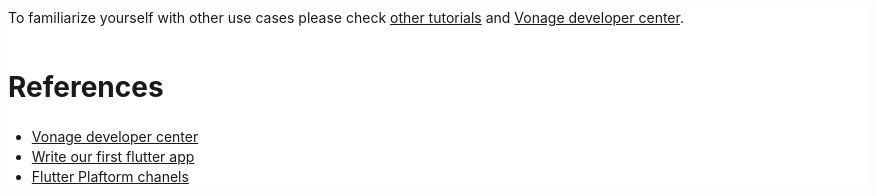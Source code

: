 To familiarize yourself with other use cases please check [other tutorials](https://developer.vonage.com/client-sdk/tutorials) and [Vonage developer center](https://developer.vonage.com/).

# References

* [Vonage developer center](https://developer.vonage.com/)
* [Write our first flutter app](https://flutter.dev/docs/get-started/codelab)
* [Flutter Plaftorm chanels](https://flutter.dev/docs/development/platform-integration/platform-channels)